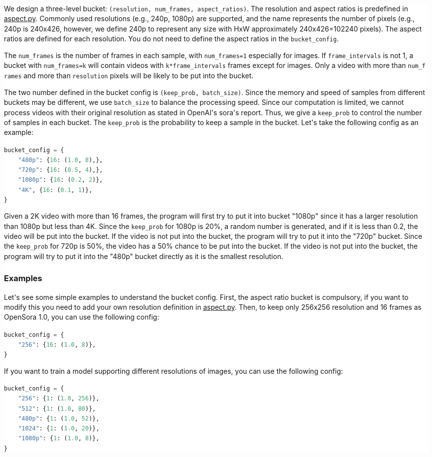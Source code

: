 We design a three-level bucket: `(resolution, num_frames, aspect_ratios)`. The resolution and aspect ratios is predefined in [aspect.py](/opensora/datasets/aspect.py). Commonly used resolutions (e.g., 240p, 1080p) are supported, and the name represents the number of pixels (e.g., 240p is 240x426, however, we define 240p to represent any size with HxW approximately 240x426=102240 pixels). The aspect ratios are defined for each resolution. You do not need to define the aspect ratios in the `bucket_config`.

The `num_frames` is the number of frames in each sample, with `num_frames=1` especially for images. If `frame_intervals` is not 1, a bucket with `num_frames=k` will contain videos with `k*frame_intervals` frames except for images. Only a video with more than `num_frames` and more than `resolution` pixels will be likely to be put into the bucket.

The two number defined in the bucket config is `(keep_prob, batch_size)`. Since the memory and speed of samples from different buckets may be different, we use `batch_size` to balance the processing speed. Since our computation is limited, we cannot process videos with their original resolution as stated in OpenAI's sora's report. Thus, we give a `keep_prob` to control the number of samples in each bucket. The `keep_prob` is the probability to keep a sample in the bucket. Let's take the following config as an example:

```python
bucket_config = {
    "480p": {16: (1.0, 8),},
    "720p": {16: (0.5, 4),},
    "1080p": {16: (0.2, 2)},
    "4K", {16: (0.1, 1)},
}
```

Given a 2K video with more than 16 frames, the program will first try to put it into bucket "1080p" since it has a larger resolution than 1080p but less than 4K. Since the `keep_prob` for 1080p is 20%, a random number is generated, and if it is less than 0.2, the video will be put into the bucket. If the video is not put into the bucket, the program will try to put it into the "720p" bucket. Since the `keep_prob` for 720p is 50%, the video has a 50% chance to be put into the bucket. If the video is not put into the bucket, the program will try to put it into the "480p" bucket directly as it is the smallest resolution.

### Examples

Let's see some simple examples to understand the bucket config. First, the aspect ratio bucket is compulsory, if you want to modify this you need to add your own resolution definition in [aspect.py](/opensora/datasets/aspect.py). Then, to keep only 256x256 resolution and 16 frames as OpenSora 1.0, you can use the following config:

```python
bucket_config = {
    "256": {16: (1.0, 8)},
}
```

If you want to train a model supporting different resolutions of images, you can use the following config:

```python
bucket_config = {
    "256": {1: (1.0, 256)},
    "512": {1: (1.0, 80)},
    "480p": {1: (1.0, 52)},
    "1024": {1: (1.0, 20)},
    "1080p": {1: (1.0, 8)},
}
```
